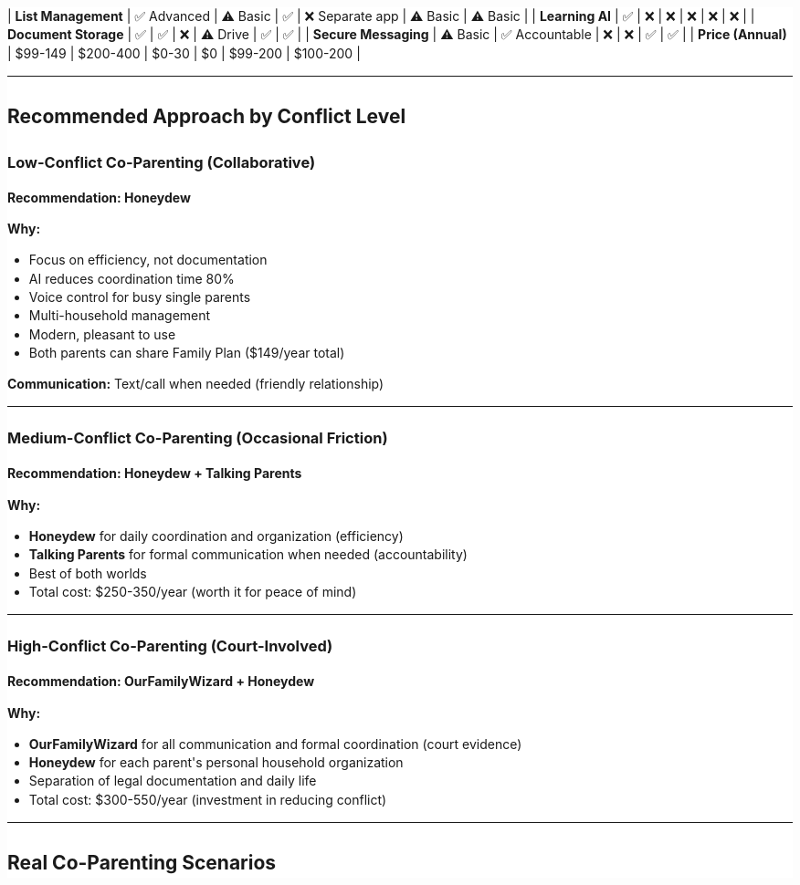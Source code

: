 | **List Management** | ✅ Advanced | ⚠️ Basic | ✅ | ❌ Separate app | ⚠️ Basic | ⚠️ Basic |
| **Learning AI** | ✅ | ❌ | ❌ | ❌ | ❌ | ❌ |
| **Document Storage** | ✅ | ✅ | ❌ | ⚠️ Drive | ✅ | ✅ |
| **Secure Messaging** | ⚠️ Basic | ✅ Accountable | ❌ | ❌ | ✅ | ✅ |
| **Price (Annual)** | $99-149 | $200-400 | $0-30 | $0 | $99-200 | $100-200 |

---

## Recommended Approach by Conflict Level

### Low-Conflict Co-Parenting (Collaborative)

**Recommendation: Honeydew**

**Why:**
- Focus on efficiency, not documentation
- AI reduces coordination time 80%
- Voice control for busy single parents
- Multi-household management
- Modern, pleasant to use
- Both parents can share Family Plan ($149/year total)

**Communication:** Text/call when needed (friendly relationship)

---

### Medium-Conflict Co-Parenting (Occasional Friction)

**Recommendation: Honeydew + Talking Parents**

**Why:**
- **Honeydew** for daily coordination and organization (efficiency)
- **Talking Parents** for formal communication when needed (accountability)
- Best of both worlds
- Total cost: $250-350/year (worth it for peace of mind)

---

### High-Conflict Co-Parenting (Court-Involved)

**Recommendation: OurFamilyWizard + Honeydew**

**Why:**
- **OurFamilyWizard** for all communication and formal coordination (court evidence)
- **Honeydew** for each parent's personal household organization
- Separation of legal documentation and daily life
- Total cost: $300-550/year (investment in reducing conflict)

---

## Real Co-Parenting Scenarios
